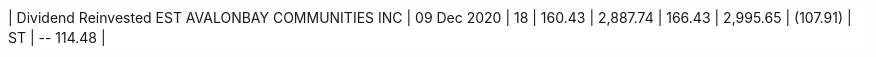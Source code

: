 | Dividend Reinvested EST AVALONBAY COMMUNITIES INC                                                                                                                                                                                                                                                                                                                                              | 09 Dec 2020                                                                                                                                                                                                                                                                                                                                                                                    | 18                                                                                                                                                                                                                                                                                                                                                                                             | 160.43                                                                                                                                                                                                                                                                                                                                                                                         | 2,887.74                                                                                                                                                                                                                                                                                                                                                                                       | 166.43                                                                                                                                                                                                                                                                                                                                                                                         | 2,995.65                                                                                                                                                                                                                                                                                                                                                                                       | (107.91)                                                                                                                                                                                                                                                                                                                                                                                       | ST                                                                                                                                                                                                                                                                                                                                                                                             | -- 114.48                                                                                                                                                                                                                                                                                                                                                                                      |